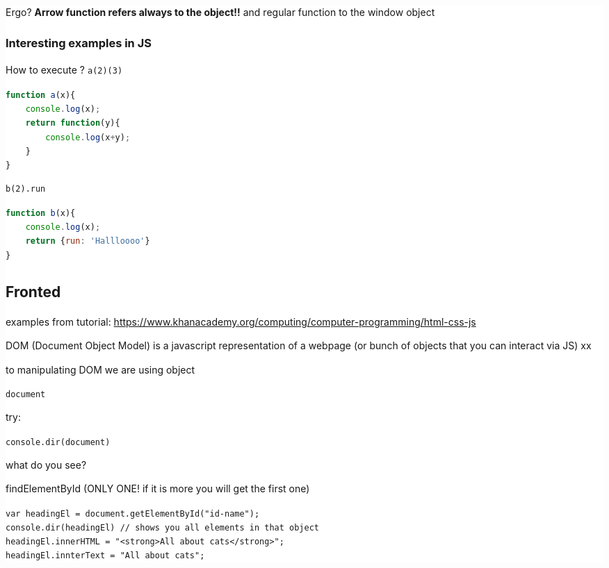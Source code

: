 Ergo? **Arrow function refers always to the object!!** and regular function to the window object





### Interesting examples in JS

How to execute ?
`a(2)(3) `

```JavaScript
function a(x){
    console.log(x);
    return function(y){
        console.log(x+y);
    }
}
```

`b(2).run `

```JavaScript
function b(x){
    console.log(x);
    return {run: 'Hallloooo'}
}
```



## Fronted

examples from tutorial: https://www.khanacademy.org/computing/computer-programming/html-css-js

DOM (Document Object Model)  is a javascript representation of a webpage (or bunch of objects that you can interact via JS) xx

to manipulating DOM we are using object 

```
document
```

try:

```JS
console.dir(document)
```

what do you see?

findElementById  (ONLY ONE! if it is more you will get the first one)

```JS
var headingEl = document.getElementById("id-name");
console.dir(headingEl) // shows you all elements in that object
headingEl.innerHTML = "<strong>All about cats</strong>";
headingEl.innterText = "All about cats";
```
